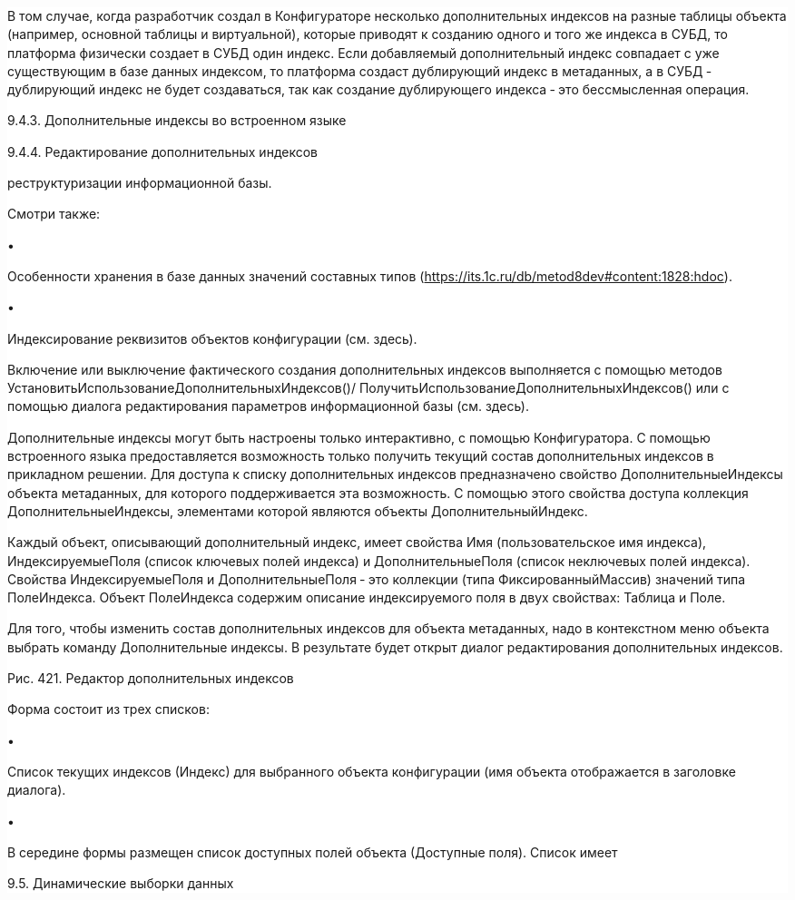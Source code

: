 В том случае, когда разработчик создал в Конфигураторе несколько дополнительных индексов на разные таблицы объекта (например, основной таблицы и виртуальной), которые приводят к созданию одного и того же индекса в СУБД, то платформа физически создает в СУБД один индекс. Если добавляемый дополнительный индекс совпадает с уже существующим в базе данных индексом, то платформа создаст дублирующий индекс в метаданных, а в СУБД ‑ дублирующий индекс не будет создаваться, так как создание дублирующего индекса ‑ это бессмысленная операция.

9.4.3. Дополнительные индексы во встроенном языке

9.4.4. Редактирование дополнительных индексов

реструктуризации информационной базы.

Смотри также:

•

Особенности хранения в базе данных значений составных типов (https://its.1c.ru/db/metod8dev#content:1828:hdoc).

•

Индексирование реквизитов объектов конфигурации (см. здесь).

Включение или выключение фактического создания дополнительных индексов выполняется с помощью методов УстановитьИспользованиеДополнительныхИндексов()/ ПолучитьИспользованиеДополнительныхИндексов() или с помощью диалога редактирования параметров информационной базы (см. здесь).

Дополнительные индексы могут быть настроены только интерактивно, с помощью Конфигуратора. С помощью встроенного языка предоставляется возможность только получить текущий состав дополнительных индексов в прикладном решении. Для доступа к списку дополнительных индексов предназначено свойство ДополнительныеИндексы объекта метаданных, для которого поддерживается эта возможность. С помощью этого свойства доступа коллекция ДополнительныеИндексы, элементами которой являются объекты ДополнительныйИндекс.

Каждый объект, описывающий дополнительный индекс, имеет свойства Имя (пользовательское имя индекса), ИндексируемыеПоля (список ключевых полей индекса) и ДополнительныеПоля (список неключевых полей индекса). Свойства ИндексируемыеПоля и ДополнительныеПоля ‑ это коллекции (типа ФиксированныйМассив) значений типа ПолеИндекса. Объект ПолеИндекса содержим описание индексируемого поля в двух свойствах: Таблица и Поле.

Для того, чтобы изменить состав дополнительных индексов для объекта метаданных, надо в контекстном меню объекта выбрать команду Дополнительные индексы. В результате будет открыт диалог редактирования дополнительных индексов.

Рис. 421. Редактор дополнительных индексов

Форма состоит из трех списков:

•

Список текущих индексов (Индекс) для выбранного объекта конфигурации (имя объекта отображается в заголовке диалога).

•

В середине формы размещен список доступных полей объекта (Доступные поля). Список имеет

9.5. Динамические выборки данных
